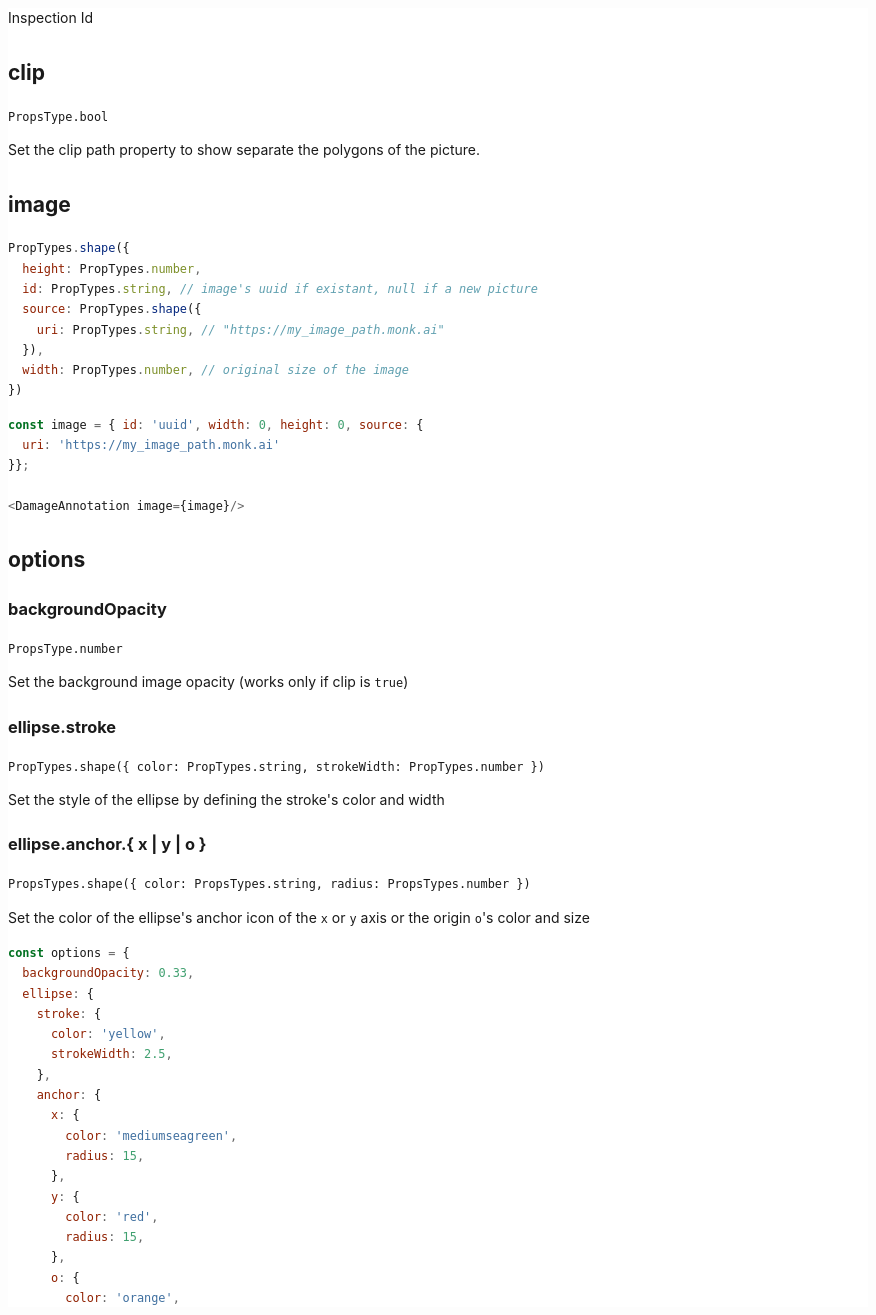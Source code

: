 Inspection Id

## clip
`PropsType.bool`

Set the clip path property to show separate the polygons of the picture.

## image

``` javascript
PropTypes.shape({
  height: PropTypes.number,
  id: PropTypes.string, // image's uuid if existant, null if a new picture
  source: PropTypes.shape({
    uri: PropTypes.string, // "https://my_image_path.monk.ai"
  }),
  width: PropTypes.number, // original size of the image
})
```

``` javascript
const image = { id: 'uuid', width: 0, height: 0, source: {
  uri: 'https://my_image_path.monk.ai'
}};

<DamageAnnotation image={image}/>
```

## options

### backgroundOpacity
`PropsType.number`

Set the background image opacity (works only if clip is `true`)

### ellipse.stroke
`PropTypes.shape({ color: PropTypes.string, strokeWidth: PropTypes.number })`

Set the style of the ellipse by defining the stroke's color and width

### ellipse.anchor.{ x | y | o }
`PropsTypes.shape({ color: PropsTypes.string, radius: PropsTypes.number })`

Set the color of the ellipse's anchor icon of the `x` or `y` axis or the origin `o`'s color and size

```js
const options = {
  backgroundOpacity: 0.33,
  ellipse: {
    stroke: {
      color: 'yellow',
      strokeWidth: 2.5,
    },
    anchor: {
      x: {
        color: 'mediumseagreen',
        radius: 15,
      },
      y: {
        color: 'red',
        radius: 15,
      },
      o: {
        color: 'orange',
```